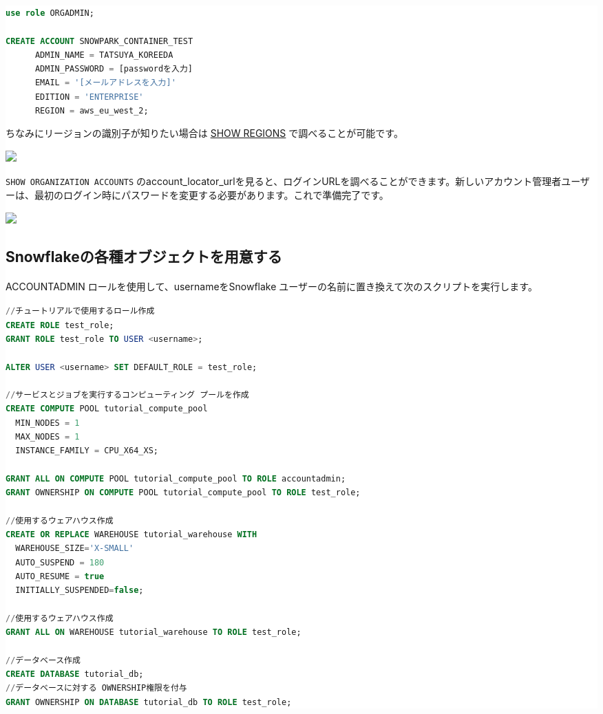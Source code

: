 ```sql
use role ORGADMIN;

CREATE ACCOUNT SNOWPARK_CONTAINER_TEST
      ADMIN_NAME = TATSUYA_KOREEDA
      ADMIN_PASSWORD = [passwordを入力]
      EMAIL = '[メールアドレスを入力]'
      EDITION = 'ENTERPRISE'
      REGION = aws_eu_west_2;
```

ちなみにリージョンの識別子が知りたい場合は [SHOW REGIONS](https://docs.snowflake.com/ja/sql-reference/sql/show-regions) で調べることが可能です。

![](https://storage.googleapis.com/zenn-user-upload/c9db8cdfe938-20231222.png)

`SHOW ORGANIZATION ACCOUNTS` のaccount_locator_urlを見ると、ログインURLを調べることができます。新しいアカウント管理者ユーザーは、最初のログイン時にパスワードを変更する必要があります。これで準備完了です。

![](https://storage.googleapis.com/zenn-user-upload/68d6672b35e9-20231222.png)

## Snowflakeの各種オブジェクトを用意する

ACCOUNTADMIN ロールを使用して、usernameをSnowflake ユーザーの名前に置き換えて次のスクリプトを実行します。

```sql
//チュートリアルで使用するロール作成
CREATE ROLE test_role;
GRANT ROLE test_role TO USER <username>;

ALTER USER <username> SET DEFAULT_ROLE = test_role;

//サービスとジョブを実行するコンピューティング プールを作成
CREATE COMPUTE POOL tutorial_compute_pool
  MIN_NODES = 1
  MAX_NODES = 1
  INSTANCE_FAMILY = CPU_X64_XS;

GRANT ALL ON COMPUTE POOL tutorial_compute_pool TO ROLE accountadmin;
GRANT OWNERSHIP ON COMPUTE POOL tutorial_compute_pool TO ROLE test_role;

//使用するウェアハウス作成
CREATE OR REPLACE WAREHOUSE tutorial_warehouse WITH
  WAREHOUSE_SIZE='X-SMALL'
  AUTO_SUSPEND = 180
  AUTO_RESUME = true
  INITIALLY_SUSPENDED=false;

//使用するウェアハウス作成
GRANT ALL ON WAREHOUSE tutorial_warehouse TO ROLE test_role;

//データベース作成
CREATE DATABASE tutorial_db;
//データベースに対する OWNERSHIP権限を付与
GRANT OWNERSHIP ON DATABASE tutorial_db TO ROLE test_role;
```
